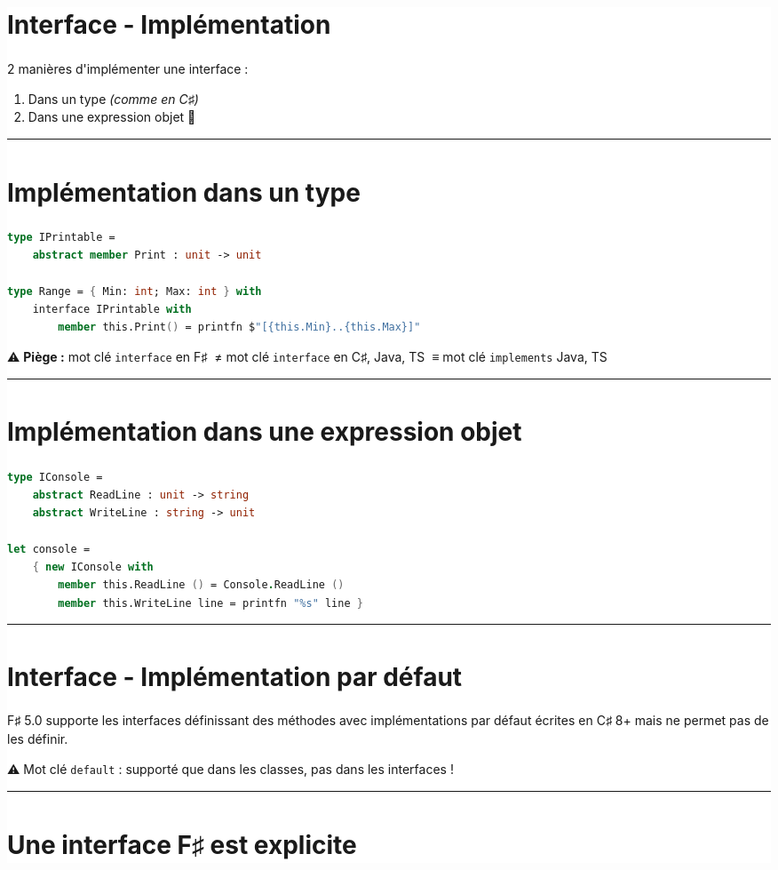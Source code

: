 
# Interface - Implémentation

2 manières d'implémenter une interface :

1. Dans un type *(comme en C♯)*
2. Dans une expression objet 📍

---

# Implémentation dans un type

```fs
type IPrintable =
    abstract member Print : unit -> unit

type Range = { Min: int; Max: int } with
    interface IPrintable with
        member this.Print() = printfn $"[{this.Min}..{this.Max}]"
```

⚠️ **Piège :** mot clé `interface` en F♯
 ≠ mot clé `interface` en C♯, Java, TS
 ≡ mot clé `implements` Java, TS

---

# Implémentation dans une expression objet

```fs
type IConsole =
    abstract ReadLine : unit -> string
    abstract WriteLine : string -> unit

let console =
    { new IConsole with
        member this.ReadLine () = Console.ReadLine ()
        member this.WriteLine line = printfn "%s" line }
```

---

# Interface - Implémentation par défaut

F♯ 5.0 supporte les interfaces définissant des méthodes avec implémentations par défaut écrites en C♯ 8+ mais ne permet pas de les définir.

⚠️ Mot clé `default` : supporté que dans les classes, pas dans les interfaces !

---

# Une interface F♯ est explicite
